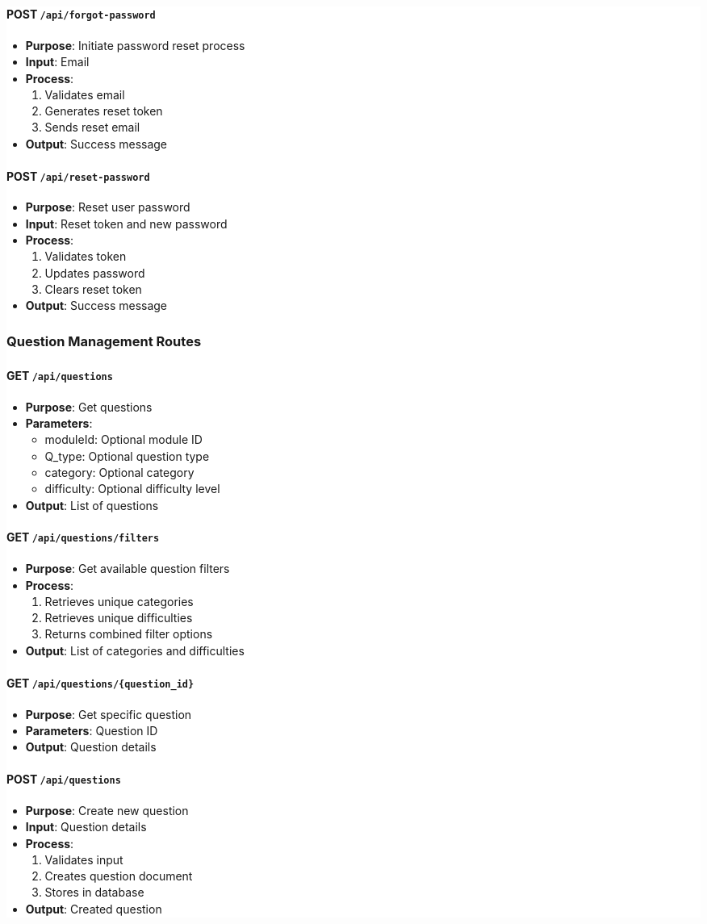 #### POST `/api/forgot-password`
- **Purpose**: Initiate password reset process
- **Input**: Email
- **Process**:
  1. Validates email
  2. Generates reset token
  3. Sends reset email
- **Output**: Success message

#### POST `/api/reset-password`
- **Purpose**: Reset user password
- **Input**: Reset token and new password
- **Process**:
  1. Validates token
  2. Updates password
  3. Clears reset token
- **Output**: Success message

### Question Management Routes

#### GET `/api/questions`
- **Purpose**: Get questions
- **Parameters**:
  - moduleId: Optional module ID
  - Q_type: Optional question type
  - category: Optional category
  - difficulty: Optional difficulty level
- **Output**: List of questions

#### GET `/api/questions/filters`
- **Purpose**: Get available question filters
- **Process**:
  1. Retrieves unique categories
  2. Retrieves unique difficulties
  3. Returns combined filter options
- **Output**: List of categories and difficulties

#### GET `/api/questions/{question_id}`
- **Purpose**: Get specific question
- **Parameters**: Question ID
- **Output**: Question details

#### POST `/api/questions`
- **Purpose**: Create new question
- **Input**: Question details
- **Process**:
  1. Validates input
  2. Creates question document
  3. Stores in database
- **Output**: Created question
